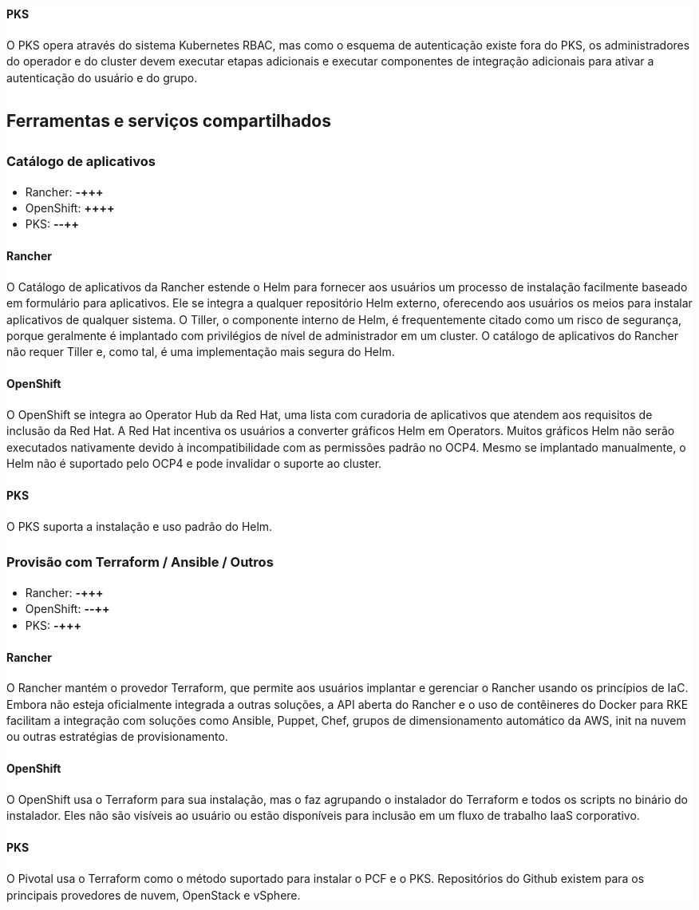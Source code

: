 #### PKS
 O PKS opera através do sistema Kubernetes RBAC, mas como o esquema de autenticação existe fora do PKS, os administradores do operador e do cluster devem executar etapas adicionais e executar componentes de integração adicionais para ativar a autenticação do usuário e do grupo.

## Ferramentas e serviços compartilhados
### Catálogo de aplicativos
 * Rancher: **-+++**
 * OpenShift: **++++**
 * PKS: **--++**

#### Rancher
 O Catálogo de aplicativos da Rancher estende o Helm para fornecer aos usuários um processo de instalação facilmente baseado em formulário para aplicativos. Ele se integra a qualquer repositório Helm externo, oferecendo aos usuários os meios para instalar aplicativos de qualquer sistema. O Tiller, o componente interno de Helm, é frequentemente citado como um risco de segurança, porque geralmente é implantado com privilégios de nível de administrador em um cluster. O catálogo de aplicativos do Rancher não requer Tiller e, como tal, é uma implementação mais segura do Helm.

#### OpenShift
 O OpenShift se integra ao Operator Hub da Red Hat, uma lista com curadoria de aplicativos que atendem aos requisitos de inclusão da Red Hat. A Red Hat incentiva os usuários a converter gráficos Helm em Operators. Muitos gráficos Helm não serão executados nativamente devido à incompatibilidade com as permissões padrão no OCP4. Mesmo se implantado manualmente, o Helm não é suportado pelo OCP4 e pode invalidar o suporte ao cluster.

#### PKS
 O PKS suporta a instalação e uso padrão do Helm.

### Provisão com Terraform / Ansible / Outros
 * Rancher: **-+++**
 * OpenShift: **--++**
 * PKS: **-+++**

#### Rancher
 O Rancher mantém o provedor Terraform, que permite aos usuários implantar e gerenciar o Rancher usando os princípios de IaC. Embora não esteja oficialmente integrada a outras soluções, a API aberta do Rancher e o uso de contêineres do Docker para RKE facilitam a integração com soluções como Ansible, Puppet, Chef, grupos de dimensionamento automático da AWS, init na nuvem ou outras estratégias de provisionamento.

#### OpenShift
 O OpenShift usa o Terraform para sua instalação, mas o faz agrupando o instalador do Terraform e todos os scripts no binário do instalador. Eles não são visíveis ao usuário ou estão disponíveis para inclusão em um fluxo de trabalho IaaS corporativo.

#### PKS
 O Pivotal usa o Terraform como o método suportado para instalar o PCF e o PKS. Repositórios do Github existem para os principais provedores de nuvem, OpenStack e vSphere.
